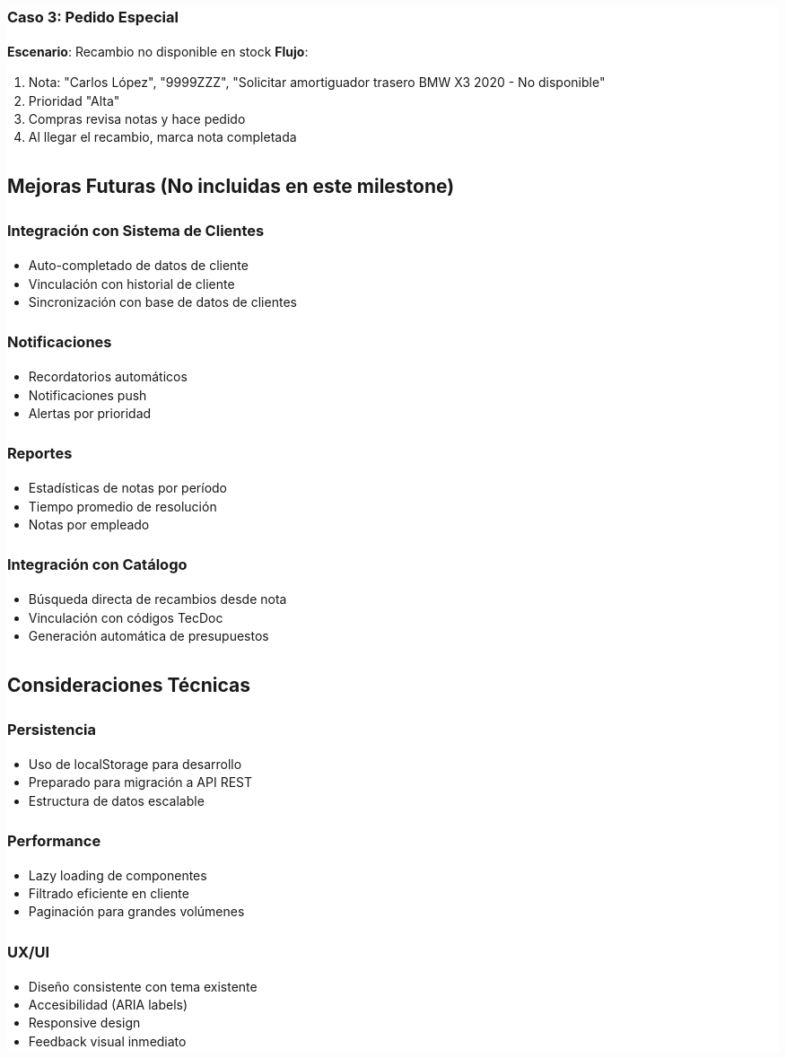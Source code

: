 ### Caso 3: Pedido Especial
**Escenario**: Recambio no disponible en stock
**Flujo**:
1. Nota: "Carlos López", "9999ZZZ", "Solicitar amortiguador trasero BMW X3 2020 - No disponible"
2. Prioridad "Alta"
3. Compras revisa notas y hace pedido
4. Al llegar el recambio, marca nota completada

## Mejoras Futuras (No incluidas en este milestone)

### Integración con Sistema de Clientes
- Auto-completado de datos de cliente
- Vinculación con historial de cliente
- Sincronización con base de datos de clientes

### Notificaciones
- Recordatorios automáticos
- Notificaciones push
- Alertas por prioridad

### Reportes
- Estadísticas de notas por período
- Tiempo promedio de resolución
- Notas por empleado

### Integración con Catálogo
- Búsqueda directa de recambios desde nota
- Vinculación con códigos TecDoc
- Generación automática de presupuestos

## Consideraciones Técnicas

### Persistencia
- Uso de localStorage para desarrollo
- Preparado para migración a API REST
- Estructura de datos escalable

### Performance
- Lazy loading de componentes
- Filtrado eficiente en cliente
- Paginación para grandes volúmenes

### UX/UI
- Diseño consistente con tema existente
- Accesibilidad (ARIA labels)
- Responsive design
- Feedback visual inmediato
